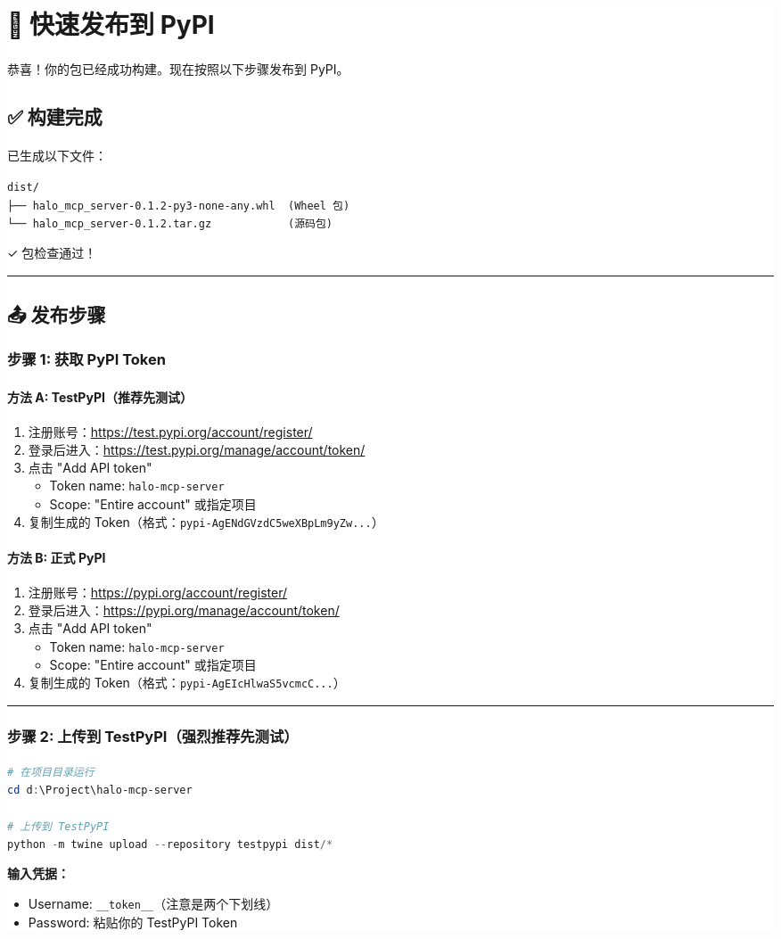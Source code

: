 # 🚀 快速发布到 PyPI

恭喜！你的包已经成功构建。现在按照以下步骤发布到 PyPI。

## ✅ 构建完成

已生成以下文件：
```
dist/
├── halo_mcp_server-0.1.2-py3-none-any.whl  (Wheel 包)
└── halo_mcp_server-0.1.2.tar.gz            (源码包)
```

✓ 包检查通过！

---

## 📤 发布步骤

### 步骤 1: 获取 PyPI Token

#### 方法 A: TestPyPI（推荐先测试）

1. 注册账号：https://test.pypi.org/account/register/
2. 登录后进入：https://test.pypi.org/manage/account/token/
3. 点击 "Add API token"
   - Token name: `halo-mcp-server`
   - Scope: "Entire account" 或指定项目
4. 复制生成的 Token（格式：`pypi-AgENdGVzdC5weXBpLm9yZw...`）

#### 方法 B: 正式 PyPI

1. 注册账号：https://pypi.org/account/register/
2. 登录后进入：https://pypi.org/manage/account/token/
3. 点击 "Add API token"
   - Token name: `halo-mcp-server`
   - Scope: "Entire account" 或指定项目
4. 复制生成的 Token（格式：`pypi-AgEIcHlwaS5vcmcC...`）

---

### 步骤 2: 上传到 TestPyPI（强烈推荐先测试）

```powershell
# 在项目目录运行
cd d:\Project\halo-mcp-server

# 上传到 TestPyPI
python -m twine upload --repository testpypi dist/*
```

**输入凭据：**
- Username: `__token__`（注意是两个下划线）
- Password: 粘贴你的 TestPyPI Token
